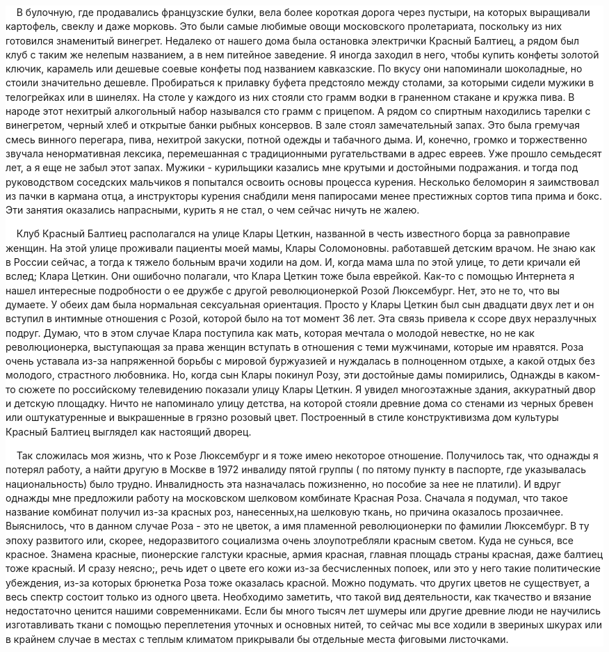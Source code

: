 &nbsp;&nbsp;&nbsp;&nbsp;В булочную, где продавались французские булки, вела более короткая дорога через пустыри, на которых выращивали картофель,  свеклу и даже морковь. Это были самые любимые овощи московского пролетариата, поскольку из них готовился знаменитый винегрет. Недалеко от нашего дома была остановка электрички Красный Балтиец, а рядом был клуб с таким же нелепым названием, а в нем питейное заведение. Я иногда  заходил в него, чтобы купить конфеты золотой ключик, карамель или дешевые соевые конфеты под названием кавказские. По вкусу они напоминали шоколадные, но стоили значительно дешевле. Пробираться к прилавку буфета предстояло между столами, за которыми сидели мужики в телогрейках или в шинелях. На столе у каждого из них стояли сто грамм водки в граненном стакане и кружка пива. В народе этот нехитрый алкогольный набор назывался сто грамм с прицепом. А рядом со спиртным находились тарелки с винегретом, черный хлеб и открытые банки рыбных консервов. В зале стоял замечательный запах. Это была гремучая смесь винного перегара, пива, нехитрой закуски, потной одежды и табачного дыма. И, конечно, громко и торжественно звучала ненормативная лексика, перемешанная с традиционными ругательствами в адрес евреев.  Уже прошло семьдесят лет, а я еще не забыл этот запах. Мужики - курильщики  казались мне крутыми и достойными подражания. и тогда под руководством соседских мальчиков я попытался освоить основы процесса курения.  Несколько беломорин я заимствовал из пачки в кармана отца, а инструкторы курения снабдили меня папиросами менее престижных сортов типа  прима и бокс. Эти занятия оказались напрасными, курить я не стал, о чем сейчас ничуть не жалею.

&nbsp;&nbsp;&nbsp;&nbsp;Клуб Красный Балтиец располагался на улице Клары Цеткин,  названной в честь известного борца за равноправие женщин. На этой улице проживали пациенты моей мамы, Клары Соломоновны. работавшей детским врачом. Не знаю как в России сейчас, а тогда к тяжело больным врачи ходили на дом. И, когда мама шла по этой улице, то дети кричали ей вслед; Клара Цеткин. Они ошибочно полагали, что Клара Цеткин тоже была еврейкой. Как-то с помощью Интернета я нашел интересные подробности о ее дружбе с другой революционеркой Розой Люксембург. Нет, это не то, что вы думаете. У обеих дам была нормальная сексуальная ориентация. Просто у Клары Цеткин был сын двадцати двух лет и он вступил в интимные отношения с Розой, которой было на тот момент 36 лет. Эта связь привела к ссоре двух неразлучных подруг. Думаю, что в этом случае Клара поступила как мать, которая мечтала о молодой невестке, но не как революционерка, выступающая за права женщин вступать в отношения с теми мужчинами, которые им нравятся. Роза очень уставала из-за напряженной борьбы с мировой буржуазией и нуждалась в полноценном отдыхе, а какой отдых без молодого, страстного любовника. Но, когда сын Клары покинул Розу,  эти достойные дамы помирились, Однажды в каком-то сюжете по российскому телевидению показали улицу Клары Цеткин. Я увидел многоэтажные здания, аккуратный двор и детскую площадку. Ничто не напоминало улицу детства, на которой  стояли древние дома со стенами из черных бревен или оштукатуренные и выкрашенные в грязно розовый цвет. Построенный в стиле конструктивизма дом культуры Красный Балтиец выглядел как настоящий дворец.

&nbsp;&nbsp;&nbsp;&nbsp;Так сложилась моя жизнь, что к Розе Люксембург и я тоже имею некоторое отношение. Получилось так, что однажды я потерял работу, а найти другую в Москве в 1972 инвалиду пятой группы ( по пятому пункту в паспорте, где указывалась национальность) было трудно. Инвалидность эта назначалась пожизненно, но пособие за нее не платили). И вдруг однажды мне предложили работу на московском шелковом комбинате Красная Роза. Сначала я подумал, что такое название комбинат получил из-за красных роз, нанесенных,на шелковую ткань, но причина оказалось прозаичнее. Выяснилось, что в данном случае Роза - это не цветок, а имя пламенной революционерки по фамилии Люксембург. В ту эпоху  развитого или, скорее, недоразвитого социализма очень злоупотребляли красным светом. Куда не сунься, все красное. Знамена красные, пионерские галстуки красные, армия красная, главная площадь страны красная, даже балтиец тоже красный. И сразу неясно;, речь идет о цвете его кожи из-за бесчисленных попоек, или это у него такие политические убеждения, из-за которых брюнетка Роза тоже оказалась красной. Можно подумать. что других цветов не существует, а весь спектр состоит только из одного цвета. Необходимо заметить, что такой вид деятельности, как ткачество и вязание недостаточно ценится нашими  современниками. Если бы много тысяч лет шумеры или  другие древние люди не научились изготавливать ткани с помощью переплетения уточных и основных нитей, то сейчас мы все ходили в звериных шкурах или в крайнем случае в местах с теплым климатом прикрывали бы отдельные места фиговыми листочками.   
